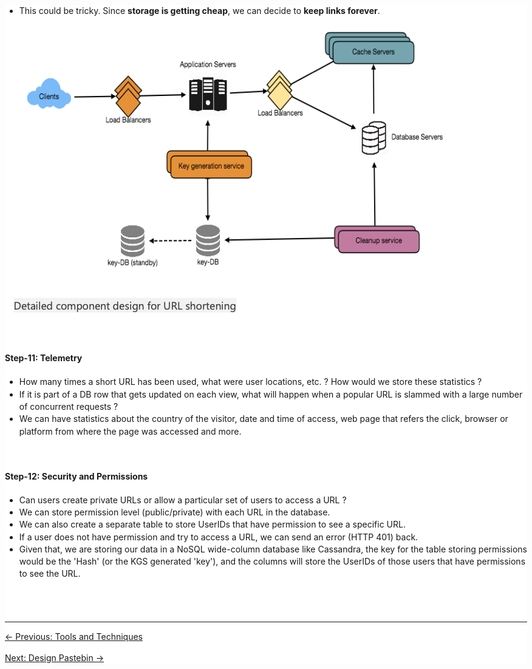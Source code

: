 - This could be tricky. Since **storage is getting cheap**, we can decide to **keep links forever**.

![](../high-level-system-design/assets/url_shortening_detailed_design.png)  

<br>

#### Step-11: Telemetry

- How many times a short URL has been used, what were user locations, etc. ? How would we store these statistics ?
- If it is part of a DB row that gets updated on each view, what will happen when a popular URL is slammed with a large number of concurrent requests ?
- We can have statistics about the country of the visitor, date and time of access, web page that refers the click, browser or platform from where the page was accessed and more.

<br>

#### Step-12: Security and Permissions

- Can users create private URLs or allow a particular set of users to access a URL ?
- We can store permission level (public/private) with each URL in the database.
- We can also create a separate table to store UserIDs that have permission to see a specific URL. 
- If a user does not have permission and try to access a URL, we can send an error (HTTP 401) back.
- Given that, we are storing our data in a NoSQL wide-column database like Cassandra, the key for the table storing permissions would be the 'Hash' (or the KGS generated 'key'), and the columns will store the UserIDs of those users that have permissions to see the URL.

<br>

<br>

---

<a href="tools-techniques" class="prev-button">&larr; Previous: Tools and Techniques</a> 

<a href="design-pastebin" class="next-button">Next: Design Pastebin &rarr;</a>

